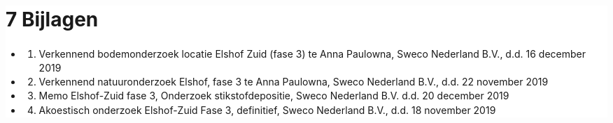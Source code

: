 # <span id="page-36-0"></span>7 Bijlagen

- 1. Verkennend bodemonderzoek locatie Elshof Zuid (fase 3) te Anna Paulowna, Sweco Nederland B.V., d.d. 16 december 2019
- 2. Verkennend natuuronderzoek Elshof, fase 3 te Anna Paulowna, Sweco Nederland B.V., d.d. 22 november 2019
- 3. Memo Elshof-Zuid fase 3, Onderzoek stikstofdepositie, Sweco Nederland B.V. d.d. 20 december 2019
- 4. Akoestisch onderzoek Elshof-Zuid Fase 3, definitief, Sweco Nederland B.V., d.d. 18 november 2019
